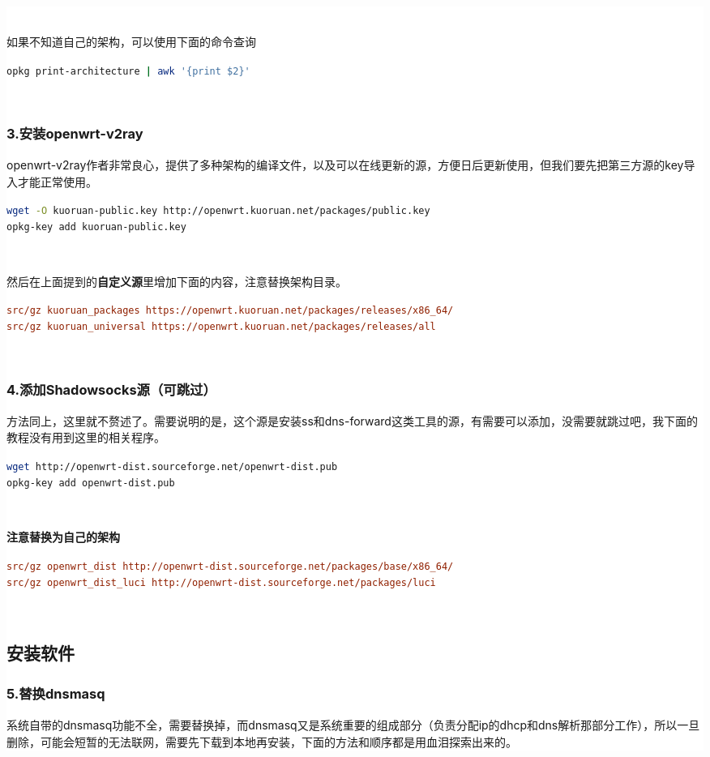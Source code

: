 <br />

如果不知道自己的架构，可以使用下面的命令查询

```bash
opkg print-architecture | awk '{print $2}'
```

<br />

### 3.安装openwrt-v2ray

openwrt-v2ray作者非常良心，提供了多种架构的编译文件，以及可以在线更新的源，方便日后更新使用，但我们要先把第三方源的key导入才能正常使用。

```bash
wget -O kuoruan-public.key http://openwrt.kuoruan.net/packages/public.key
opkg-key add kuoruan-public.key
```



<br />

然后在上面提到的**自定义源**里增加下面的内容，注意替换架构目录。

```ini
src/gz kuoruan_packages https://openwrt.kuoruan.net/packages/releases/x86_64/
src/gz kuoruan_universal https://openwrt.kuoruan.net/packages/releases/all
```



<br />

### 4.添加Shadowsocks源（可跳过）

方法同上，这里就不赘述了。需要说明的是，这个源是安装ss和dns-forward这类工具的源，有需要可以添加，没需要就跳过吧，我下面的教程没有用到这里的相关程序。

```bash
wget http://openwrt-dist.sourceforge.net/openwrt-dist.pub
opkg-key add openwrt-dist.pub
```

<br />

**注意替换为自己的架构**

```ini
src/gz openwrt_dist http://openwrt-dist.sourceforge.net/packages/base/x86_64/
src/gz openwrt_dist_luci http://openwrt-dist.sourceforge.net/packages/luci
```



<br />

##  安装软件

### 5.替换dnsmasq

系统自带的dnsmasq功能不全，需要替换掉，而dnsmasq又是系统重要的组成部分（负责分配ip的dhcp和dns解析那部分工作），所以一旦删除，可能会短暂的无法联网，需要先下载到本地再安装，下面的方法和顺序都是用血泪探索出来的。
